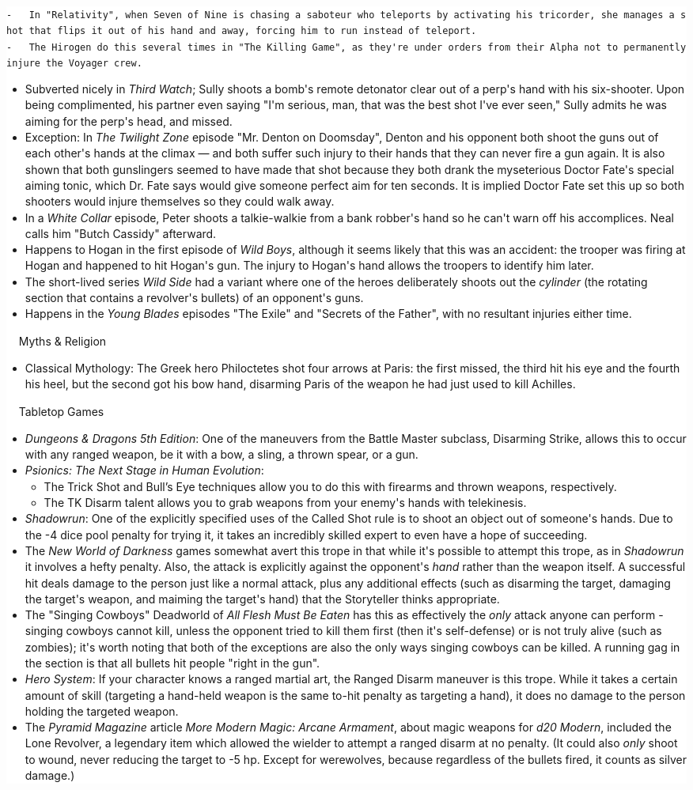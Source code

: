     -   In "Relativity", when Seven of Nine is chasing a saboteur who teleports by activating his tricorder, she manages a shot that flips it out of his hand and away, forcing him to run instead of teleport.
    -   The Hirogen do this several times in "The Killing Game", as they're under orders from their Alpha not to permanently injure the Voyager crew.
-   Subverted nicely in _Third Watch_; Sully shoots a bomb's remote detonator clear out of a perp's hand with his six-shooter. Upon being complimented, his partner even saying "I'm serious, man, that was the best shot I've ever seen," Sully admits he was aiming for the perp's head, and missed.
-   Exception: In _The Twilight Zone_ episode "Mr. Denton on Doomsday", Denton and his opponent both shoot the guns out of each other's hands at the climax — and both suffer such injury to their hands that they can never fire a gun again. It is also shown that both gunslingers seemed to have made that shot because they both drank the myseterious Doctor Fate's special aiming tonic, which Dr. Fate says would give someone perfect aim for ten seconds. It is implied Doctor Fate set this up so both shooters would injure themselves so they could walk away.
-   In a _White Collar_ episode, Peter shoots a talkie-walkie from a bank robber's hand so he can't warn off his accomplices. Neal calls him "Butch Cassidy" afterward.
-   Happens to Hogan in the first episode of _Wild Boys_, although it seems likely that this was an accident: the trooper was firing at Hogan and happened to hit Hogan's gun. The injury to Hogan's hand allows the troopers to identify him later.
-   The short-lived series _Wild Side_ had a variant where one of the heroes deliberately shoots out the _cylinder_ (the rotating section that contains a revolver's bullets) of an opponent's guns.
-   Happens in the _Young Blades_ episodes "The Exile" and "Secrets of the Father", with no resultant injuries either time.

    Myths & Religion 

-   Classical Mythology: The Greek hero Philoctetes shot four arrows at Paris: the first missed, the third hit his eye and the fourth his heel, but the second got his bow hand, disarming Paris of the weapon he had just used to kill Achilles.

    Tabletop Games 

-   _Dungeons & Dragons 5th Edition_: One of the maneuvers from the Battle Master subclass, Disarming Strike, allows this to occur with any ranged weapon, be it with a bow, a sling, a thrown spear, or a gun.
-   _Psionics: The Next Stage in Human Evolution_:
    -   The Trick Shot and Bull’s Eye techniques allow you to do this with firearms and thrown weapons, respectively.
    -   The TK Disarm talent allows you to grab weapons from your enemy's hands with telekinesis.
-   _Shadowrun_: One of the explicitly specified uses of the Called Shot rule is to shoot an object out of someone's hands. Due to the -4 dice pool penalty for trying it, it takes an incredibly skilled expert to even have a hope of succeeding.
-   The _New World of Darkness_ games somewhat avert this trope in that while it's possible to attempt this trope, as in _Shadowrun_ it involves a hefty penalty. Also, the attack is explicitly against the opponent's _hand_ rather than the weapon itself. A successful hit deals damage to the person just like a normal attack, plus any additional effects (such as disarming the target, damaging the target's weapon, and maiming the target's hand) that the Storyteller thinks appropriate.
-   The "Singing Cowboys" Deadworld of _All Flesh Must Be Eaten_ has this as effectively the _only_ attack anyone can perform - singing cowboys cannot kill, unless the opponent tried to kill them first (then it's self-defense) or is not truly alive (such as zombies); it's worth noting that both of the exceptions are also the only ways singing cowboys can be killed. A running gag in the section is that all bullets hit people "right in the gun".
-   _Hero System_: If your character knows a ranged martial art, the Ranged Disarm maneuver is this trope. While it takes a certain amount of skill (targeting a hand-held weapon is the same to-hit penalty as targeting a hand), it does no damage to the person holding the targeted weapon.
-   The _Pyramid Magazine_ article _More Modern Magic: Arcane Armament_, about magic weapons for _d20 Modern_, included the Lone Revolver, a legendary item which allowed the wielder to attempt a ranged disarm at no penalty. (It could also _only_ shoot to wound, never reducing the target to -5 hp. Except for werewolves, because regardless of the bullets fired, it counts as silver damage.)
